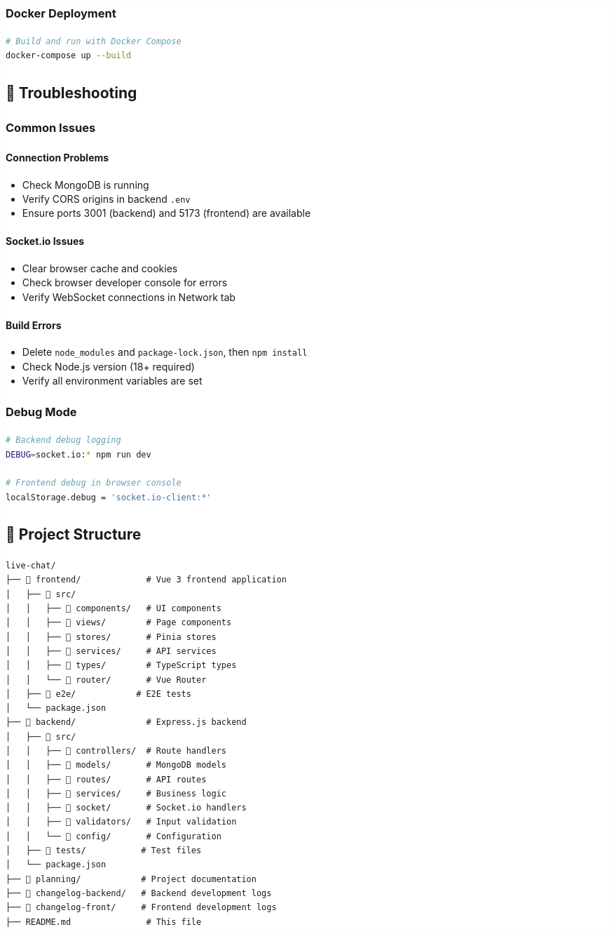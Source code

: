 ### Docker Deployment
```bash
# Build and run with Docker Compose
docker-compose up --build
```

## 🐛 Troubleshooting

### Common Issues

#### Connection Problems
- Check MongoDB is running
- Verify CORS origins in backend `.env`
- Ensure ports 3001 (backend) and 5173 (frontend) are available

#### Socket.io Issues
- Clear browser cache and cookies
- Check browser developer console for errors
- Verify WebSocket connections in Network tab

#### Build Errors
- Delete `node_modules` and `package-lock.json`, then `npm install`
- Check Node.js version (18+ required)
- Verify all environment variables are set

### Debug Mode
```bash
# Backend debug logging
DEBUG=socket.io:* npm run dev

# Frontend debug in browser console
localStorage.debug = 'socket.io-client:*'
```

## 📁 Project Structure

```
live-chat/
├── 📁 frontend/             # Vue 3 frontend application
│   ├── 📁 src/
│   │   ├── 📁 components/   # UI components
│   │   ├── 📁 views/        # Page components
│   │   ├── 📁 stores/       # Pinia stores
│   │   ├── 📁 services/     # API services
│   │   ├── 📁 types/        # TypeScript types
│   │   └── 📁 router/       # Vue Router
│   ├── 📁 e2e/            # E2E tests
│   └── package.json
├── 📁 backend/              # Express.js backend
│   ├── 📁 src/
│   │   ├── 📁 controllers/  # Route handlers
│   │   ├── 📁 models/       # MongoDB models
│   │   ├── 📁 routes/       # API routes
│   │   ├── 📁 services/     # Business logic
│   │   ├── 📁 socket/       # Socket.io handlers
│   │   ├── 📁 validators/   # Input validation
│   │   └── 📁 config/       # Configuration
│   ├── 📁 tests/           # Test files
│   └── package.json
├── 📁 planning/            # Project documentation
├── 📁 changelog-backend/   # Backend development logs
├── 📁 changelog-front/     # Frontend development logs
├── README.md               # This file
```